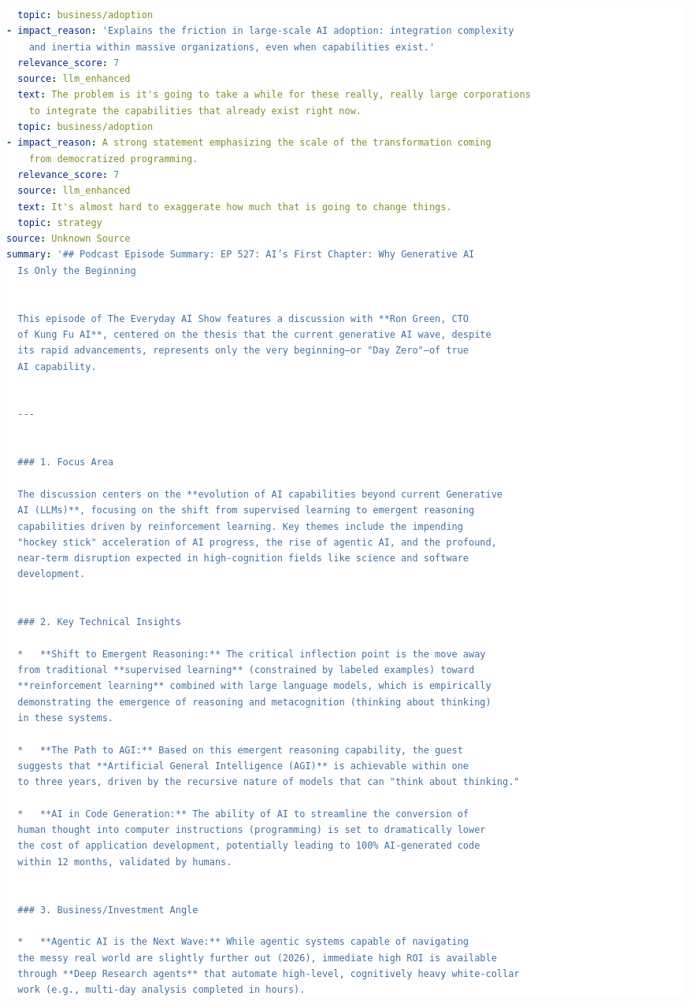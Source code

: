```yaml
  topic: business/adoption
- impact_reason: 'Explains the friction in large-scale AI adoption: integration complexity
    and inertia within massive organizations, even when capabilities exist.'
  relevance_score: 7
  source: llm_enhanced
  text: The problem is it's going to take a while for these really, really large corporations
    to integrate the capabilities that already exist right now.
  topic: business/adoption
- impact_reason: A strong statement emphasizing the scale of the transformation coming
    from democratized programming.
  relevance_score: 7
  source: llm_enhanced
  text: It's almost hard to exaggerate how much that is going to change things.
  topic: strategy
source: Unknown Source
summary: '## Podcast Episode Summary: EP 527: AI’s First Chapter: Why Generative AI
  Is Only the Beginning


  This episode of The Everyday AI Show features a discussion with **Ron Green, CTO
  of Kung Fu AI**, centered on the thesis that the current generative AI wave, despite
  its rapid advancements, represents only the very beginning—or "Day Zero"—of true
  AI capability.


  ---


  ### 1. Focus Area

  The discussion centers on the **evolution of AI capabilities beyond current Generative
  AI (LLMs)**, focusing on the shift from supervised learning to emergent reasoning
  capabilities driven by reinforcement learning. Key themes include the impending
  "hockey stick" acceleration of AI progress, the rise of agentic AI, and the profound,
  near-term disruption expected in high-cognition fields like science and software
  development.


  ### 2. Key Technical Insights

  *   **Shift to Emergent Reasoning:** The critical inflection point is the move away
  from traditional **supervised learning** (constrained by labeled examples) toward
  **reinforcement learning** combined with large language models, which is empirically
  demonstrating the emergence of reasoning and metacognition (thinking about thinking)
  in these systems.

  *   **The Path to AGI:** Based on this emergent reasoning capability, the guest
  suggests that **Artificial General Intelligence (AGI)** is achievable within one
  to three years, driven by the recursive nature of models that can "think about thinking."

  *   **AI in Code Generation:** The ability of AI to streamline the conversion of
  human thought into computer instructions (programming) is set to dramatically lower
  the cost of application development, potentially leading to 100% AI-generated code
  within 12 months, validated by humans.


  ### 3. Business/Investment Angle

  *   **Agentic AI is the Next Wave:** While agentic systems capable of navigating
  the messy real world are slightly further out (2026), immediate high ROI is available
  through **Deep Research agents** that automate high-level, cognitively heavy white-collar
  work (e.g., multi-day analysis completed in hours).

```